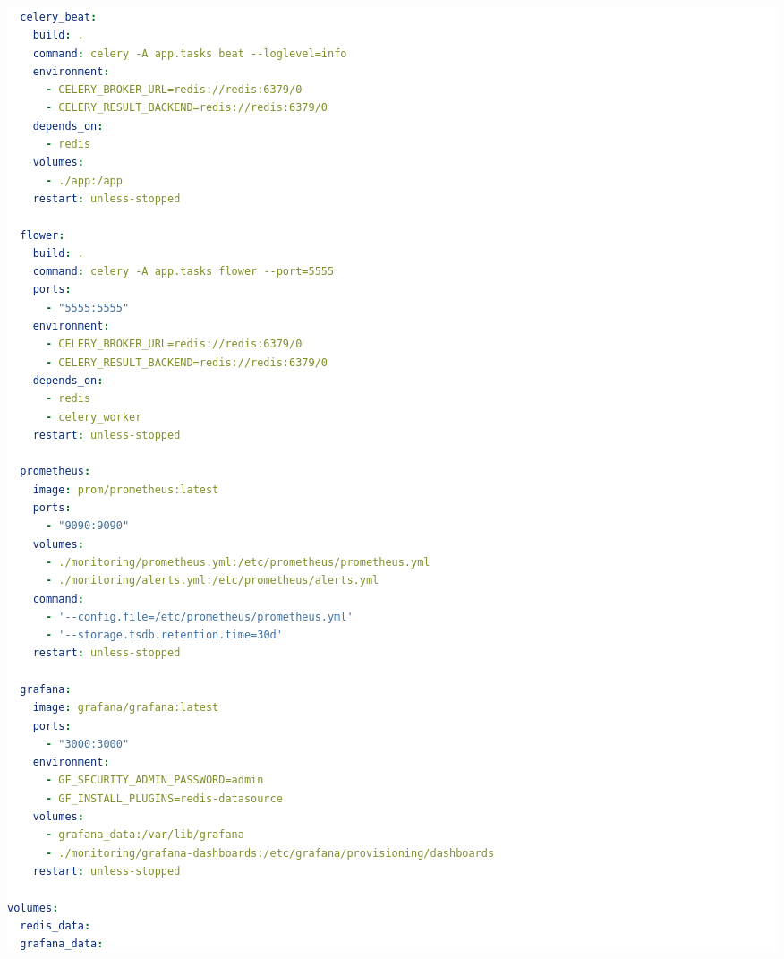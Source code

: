 ```yaml
  celery_beat:
    build: .
    command: celery -A app.tasks beat --loglevel=info
    environment:
      - CELERY_BROKER_URL=redis://redis:6379/0
      - CELERY_RESULT_BACKEND=redis://redis:6379/0
    depends_on:
      - redis
    volumes:
      - ./app:/app
    restart: unless-stopped

  flower:
    build: .
    command: celery -A app.tasks flower --port=5555
    ports:
      - "5555:5555"
    environment:
      - CELERY_BROKER_URL=redis://redis:6379/0
      - CELERY_RESULT_BACKEND=redis://redis:6379/0
    depends_on:
      - redis
      - celery_worker
    restart: unless-stopped

  prometheus:
    image: prom/prometheus:latest
    ports:
      - "9090:9090"
    volumes:
      - ./monitoring/prometheus.yml:/etc/prometheus/prometheus.yml
      - ./monitoring/alerts.yml:/etc/prometheus/alerts.yml
    command:
      - '--config.file=/etc/prometheus/prometheus.yml'
      - '--storage.tsdb.retention.time=30d'
    restart: unless-stopped

  grafana:
    image: grafana/grafana:latest
    ports:
      - "3000:3000"
    environment:
      - GF_SECURITY_ADMIN_PASSWORD=admin
      - GF_INSTALL_PLUGINS=redis-datasource
    volumes:
      - grafana_data:/var/lib/grafana
      - ./monitoring/grafana-dashboards:/etc/grafana/provisioning/dashboards
    restart: unless-stopped

volumes:
  redis_data:
  grafana_data:
```
